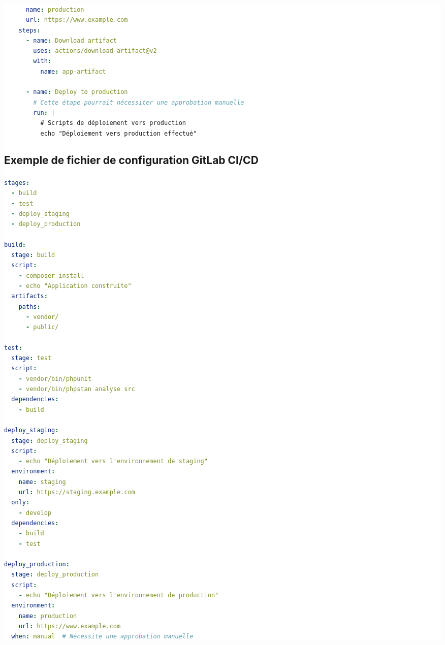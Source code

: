 ```yaml
      name: production
      url: https://www.example.com
    steps:
      - name: Download artifact
        uses: actions/download-artifact@v2
        with:
          name: app-artifact
          
      - name: Deploy to production
        # Cette étape pourrait nécessiter une approbation manuelle
        run: |
          # Scripts de déploiement vers production
          echo "Déploiement vers production effectué"
```

## Exemple de fichier de configuration GitLab CI/CD

```yaml
stages:
  - build
  - test
  - deploy_staging
  - deploy_production

build:
  stage: build
  script:
    - composer install
    - echo "Application construite"
  artifacts:
    paths:
      - vendor/
      - public/

test:
  stage: test
  script:
    - vendor/bin/phpunit
    - vendor/bin/phpstan analyse src
  dependencies:
    - build

deploy_staging:
  stage: deploy_staging
  script:
    - echo "Déploiement vers l'environnement de staging"
  environment:
    name: staging
    url: https://staging.example.com
  only:
    - develop
  dependencies:
    - build
    - test

deploy_production:
  stage: deploy_production
  script:
    - echo "Déploiement vers l'environnement de production"
  environment:
    name: production
    url: https://www.example.com
  when: manual  # Nécessite une approbation manuelle
```
